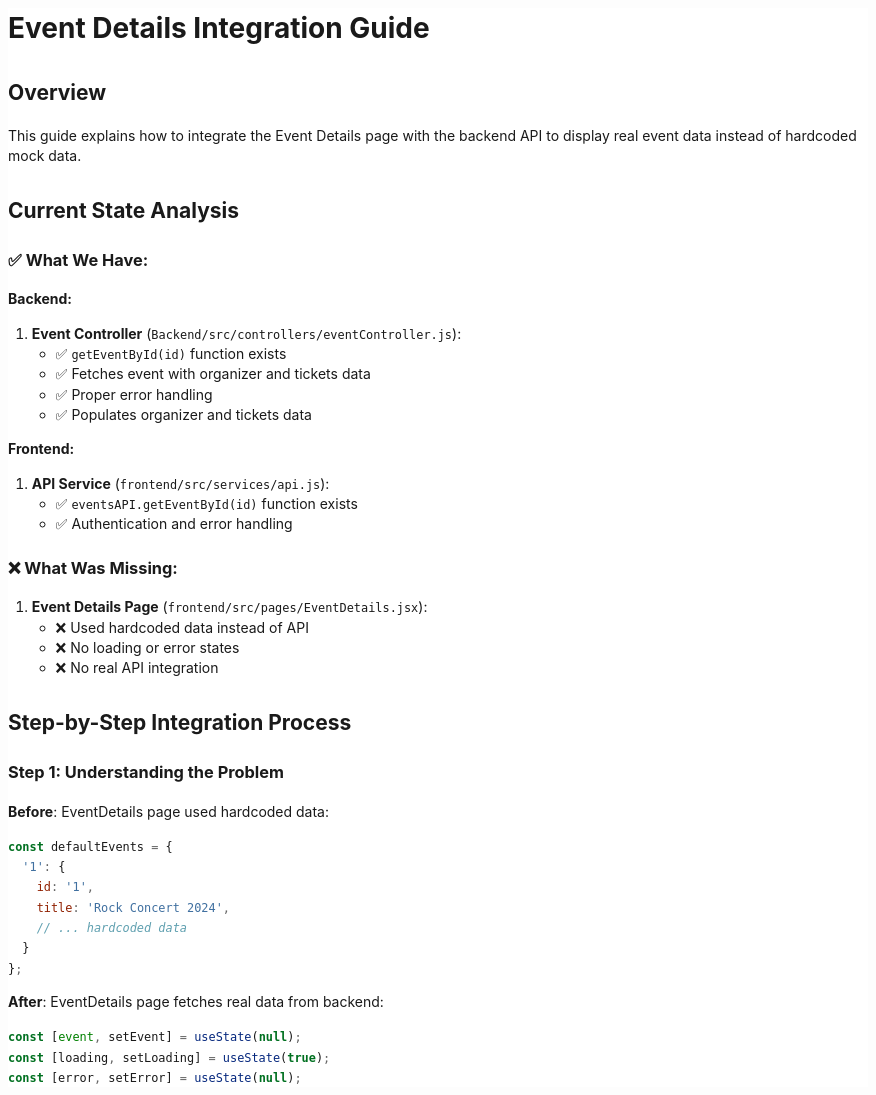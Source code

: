 # Event Details Integration Guide

## Overview
This guide explains how to integrate the Event Details page with the backend API to display real event data instead of hardcoded mock data.

## Current State Analysis

### **✅ What We Have:**

**Backend:**
1. **Event Controller** (`Backend/src/controllers/eventController.js`):
   - ✅ `getEventById(id)` function exists
   - ✅ Fetches event with organizer and tickets data
   - ✅ Proper error handling
   - ✅ Populates organizer and tickets data

**Frontend:**
1. **API Service** (`frontend/src/services/api.js`):
   - ✅ `eventsAPI.getEventById(id)` function exists
   - ✅ Authentication and error handling

### **❌ What Was Missing:**

1. **Event Details Page** (`frontend/src/pages/EventDetails.jsx`):
   - ❌ Used hardcoded data instead of API
   - ❌ No loading or error states
   - ❌ No real API integration

## Step-by-Step Integration Process

### **Step 1: Understanding the Problem**

**Before**: EventDetails page used hardcoded data:
```javascript
const defaultEvents = {
  '1': {
    id: '1',
    title: 'Rock Concert 2024',
    // ... hardcoded data
  }
};
```

**After**: EventDetails page fetches real data from backend:
```javascript
const [event, setEvent] = useState(null);
const [loading, setLoading] = useState(true);
const [error, setError] = useState(null);
```
